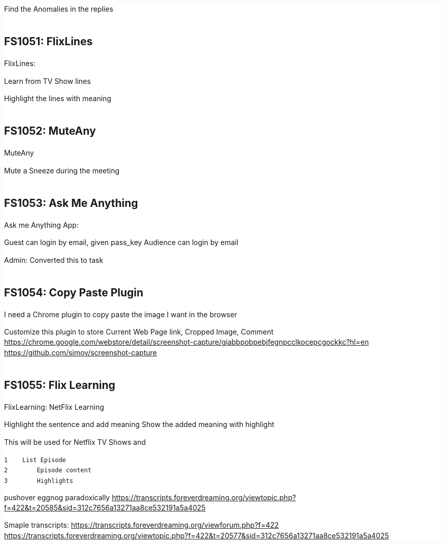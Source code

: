 Find the Anomalies in the replies
#

## FS1051: FlixLines
FlixLines:

Learn from TV Show lines

Highlight the lines with meaning
#

## FS1052: MuteAny

MuteAny

Mute a Sneeze during the meeting
#

## FS1053: Ask Me Anything

Ask me Anything App:

Guest can login by email, given pass_key Audience can login by email

Admin: 
Converted this to task
#

## FS1054: Copy Paste Plugin
I need a Chrome plugin to copy paste the image I want in the browser

Customize this plugin to store Current Web Page link, Cropped Image, Comment https://chrome.google.com/webstore/detail/screenshot-capture/giabbpobpebjfegnpcclkocepcgockkc?hl=en https://github.com/simov/screenshot-capture​
#

## FS1055: Flix Learning

FlixLearning: NetFlix Learning

Highlight the sentence and add meaning
Show the added meaning with highlight

This will be used for Netflix TV Shows and

    1    List Episode
    2        Episode content
    3        Highlights
pushover eggnog paradoxically 
https://transcripts.foreverdreaming.org/viewtopic.php?f=422&t=20585&sid=312c7656a13271aa8ce532191a5a4025​

Smaple transcripts: 
https://transcripts.foreverdreaming.org/viewforum.php?f=422 https://transcripts.foreverdreaming.org/viewtopic.php?f=422&t=20577&sid=312c7656a13271aa8ce532191a5a4025​
#
